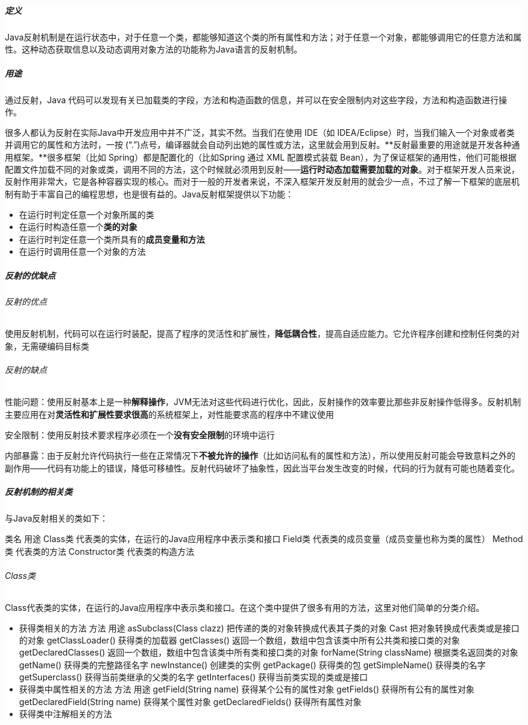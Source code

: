 ##### 定义

Java反射机制是在运行状态中，对于任意一个类，都能够知道这个类的所有属性和方法；对于任意一个对象，都能够调用它的任意方法和属性。这种动态获取信息以及动态调用对象方法的功能称为Java语言的反射机制。

##### 用途

通过反射，Java 代码可以发现有关已加载类的字段，方法和构造函数的信息，并可以在安全限制内对这些字段，方法和构造函数进行操作。

很多人都认为反射在实际Java中开发应用中并不广泛，其实不然。当我们在使用 IDE（如 IDEA/Eclipse）时，当我们输入一个对象或者类并调用它的属性和方法时，一按 (“.”)点号，编译器就会自动列出她的属性或方法，这里就会用到反射。**反射最重要的用途就是开发各种通用框架。**很多框架（比如 Spring）都是配置化的（比如Spring 通过 XML 配置模式装载 Bean），为了保证框架的通用性，他们可能根据配置文件加载不同的对象或类，调用不同的方法，这个时候就必须用到反射——**运行时动态加载需要加载的对象**。对于框架开发人员来说，反射作用非常大，它是各种容器实现的核心。而对于一般的开发者来说，不深入框架开发反射用的就会少一点，不过了解一下框架的底层机制有助于丰富自己的编程思想，也是很有益的。Java反射框架提供以下功能：

- 在运行时判定任意一个对象所属的类
- 在运行时构造任意一个**类的对象**
- 在运行时判定任意一个类所具有的**成员变量和方法**
- 在运行时调用任意一个对象的方法

##### 反射的优缺点

###### 反射的优点

使用反射机制，代码可以在运行时装配，提高了程序的灵活性和扩展性，**降低耦合性**，提高自适应能力。它允许程序创建和控制任何类的对象，无需硬编码目标类

###### 反射的缺点

性能问题：使用反射基本上是一种**解释操作**，JVM无法对这些代码进行优化，因此，反射操作的效率要比那些非反射操作低得多。反射机制主要应用在对**灵活性和扩展性要求很高**的系统框架上，对性能要求高的程序中不建议使用

安全限制：使用反射技术要求程序必须在一个**没有安全限制**的环境中运行

内部暴露：由于反射允许代码执行一些在正常情况下**不被允许的操作**（比如访问私有的属性和方法），所以使用反射可能会导致意料之外的副作用——代码有功能上的错误，降低可移植性。反射代码破坏了抽象性，因此当平台发生改变的时候，代码的行为就有可能也随着变化。

##### 反射机制的相关类

与Java反射相关的类如下：

类名	用途
Class类	代表类的实体，在运行的Java应用程序中表示类和接口
Field类	代表类的成员变量（成员变量也称为类的属性）
Method类	代表类的方法
Constructor类	代表类的构造方法

###### Class类

Class代表类的实体，在运行的Java应用程序中表示类和接口。在这个类中提供了很多有用的方法，这里对他们简单的分类介绍。

- 获得类相关的方法
    方法	用途
    asSubclass(Class clazz)	把传递的类的对象转换成代表其子类的对象
    Cast	把对象转换成代表类或是接口的对象
    getClassLoader()	获得类的加载器
    getClasses()	返回一个数组，数组中包含该类中所有公共类和接口类的对象
    getDeclaredClasses()	返回一个数组，数组中包含该类中所有类和接口类的对象
    forName(String className)	根据类名返回类的对象
    getName()	获得类的完整路径名字
    newInstance()	创建类的实例
    getPackage()	获得类的包
    getSimpleName()	获得类的名字
    getSuperclass()	获得当前类继承的父类的名字
    getInterfaces()	获得当前类实现的类或是接口
- 获得类中属性相关的方法
    方法	用途
    getField(String name)	获得某个公有的属性对象
    getFields()	获得所有公有的属性对象
    getDeclaredField(String name)	获得某个属性对象
    getDeclaredFields()	获得所有属性对象
- 获得类中注解相关的方法